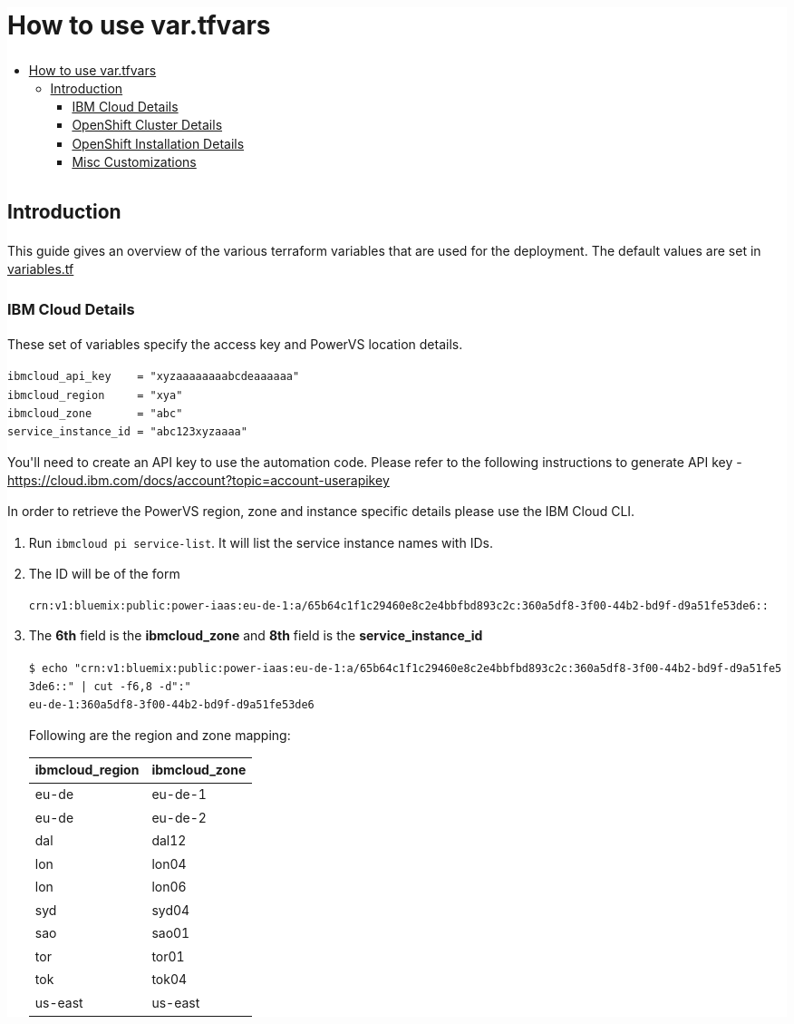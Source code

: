 # How to use var.tfvars

- [How to use var.tfvars](#how-to-use-vartfvars)
  - [Introduction](#introduction)
    - [IBM Cloud Details](#ibm-cloud-details)
    - [OpenShift Cluster Details](#openshift-cluster-details)
    - [OpenShift Installation Details](#openshift-installation-details)
    - [Misc Customizations](#misc-customizations)


## Introduction

This guide gives an overview of the various terraform variables that are used for the deployment.
The default values are set in [variables.tf](../variables.tf)

### IBM Cloud Details

These set of variables specify the access key and PowerVS location details.
```
ibmcloud_api_key    = "xyzaaaaaaaabcdeaaaaaa"
ibmcloud_region     = "xya"
ibmcloud_zone       = "abc"
service_instance_id = "abc123xyzaaaa"
```
You'll need to create an API key to use the automation code. Please refer to the following instructions to generate API key - https://cloud.ibm.com/docs/account?topic=account-userapikey

In order to retrieve the PowerVS region, zone and instance specific details please use the IBM Cloud CLI.

1. Run `ibmcloud pi service-list`. It will list the service instance names with IDs.
2. The ID will be of the form
   ```
   crn:v1:bluemix:public:power-iaas:eu-de-1:a/65b64c1f1c29460e8c2e4bbfbd893c2c:360a5df8-3f00-44b2-bd9f-d9a51fe53de6::
   ```
3. The **6th** field is the **ibmcloud_zone** and **8th** field is the **service_instance_id**
   ```
   $ echo "crn:v1:bluemix:public:power-iaas:eu-de-1:a/65b64c1f1c29460e8c2e4bbfbd893c2c:360a5df8-3f00-44b2-bd9f-d9a51fe53de6::" | cut -f6,8 -d":"
   eu-de-1:360a5df8-3f00-44b2-bd9f-d9a51fe53de6
   ```

   Following are the region and zone mapping:

   | ibmcloud_region | ibmcloud_zone  |
   |-----------------|----------------|
   | eu-de           | eu-de-1        |
   | eu-de           | eu-de-2        |
   | dal             | dal12          |
   | lon             | lon04          |
   | lon             | lon06          |
   | syd             | syd04          |
   | sao             | sao01          |
   | tor             | tor01          |
   | tok             | tok04          |
   | us-east         | us-east        |
